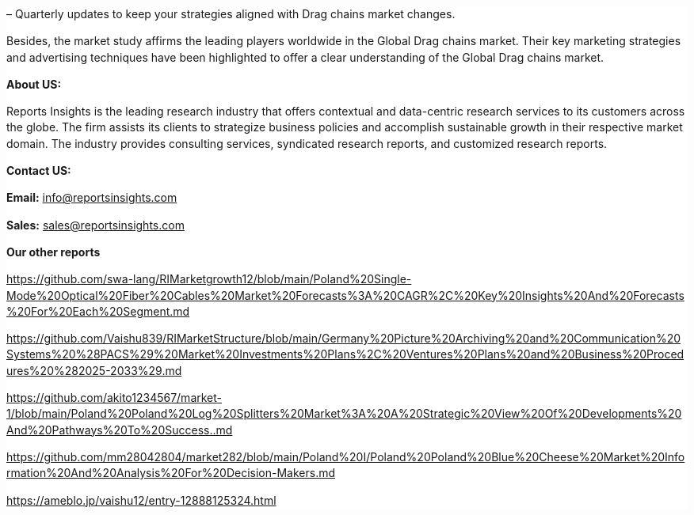 – Quarterly updates to keep your strategies aligned with Drag chains market changes.

Besides, the market study affirms the leading players worldwide in the Global Drag chains market. Their key marketing strategies and advertising techniques have been highlighted to offer a clear understanding of the Global Drag chains market.

<strong><strong>About US</strong>:</strong>

Reports Insights is the leading research industry that offers contextual and data-centric research services to its customers across the globe. The firm assists its clients to strategize business policies and accomplish sustainable growth in their respective market domain. The industry provides consulting services, syndicated research reports, and customized research reports.

<strong>Contact US:</strong>

<p class=><b>Email:</b> <a href=mailto:info@reportsinsights.com>info@reportsinsights.com</a></p>
<p class=><b>Sales:</b> <a href=mailto:sales@reportsinsights.com>sales@reportsinsights.com</a></p>

<strong>Our other reports</strong>

<a href=https://github.com/swa-lang/RIMarketgrowth12/blob/main/Poland%20Single-Mode%20Optical%20Fiber%20Cables%20Market%20Forecasts%3A%20CAGR%2C%20Key%20Insights%20And%20Forecasts%20For%20Each%20Segment.md>https://github.com/swa-lang/RIMarketgrowth12/blob/main/Poland%20Single-Mode%20Optical%20Fiber%20Cables%20Market%20Forecasts%3A%20CAGR%2C%20Key%20Insights%20And%20Forecasts%20For%20Each%20Segment.md</a>

<a href=https://github.com/Vaishu839/RIMarketStructure/blob/main/Germany%20Picture%20Archiving%20and%20Communication%20Systems%20%28PACS%29%20Market%20Investments%20Plans%2C%20Ventures%20Plans%20and%20Business%20Procedures%20%282025-2033%29.md>https://github.com/Vaishu839/RIMarketStructure/blob/main/Germany%20Picture%20Archiving%20and%20Communication%20Systems%20%28PACS%29%20Market%20Investments%20Plans%2C%20Ventures%20Plans%20and%20Business%20Procedures%20%282025-2033%29.md</a>

<a href=https://github.com/akito1234567/market-1/blob/main/Poland%20Poland%20Log%20Splitters%20Market%3A%20A%20Strategic%20View%20Of%20Developments%20And%20Pathways%20To%20Success..md>https://github.com/akito1234567/market-1/blob/main/Poland%20Poland%20Log%20Splitters%20Market%3A%20A%20Strategic%20View%20Of%20Developments%20And%20Pathways%20To%20Success..md</a>

<a href=https://github.com/mm28042804/market282/blob/main/Poland%20I/Poland%20Poland%20Blue%20Cheese%20Market%20Information%20And%20Analysis%20For%20Decision-Makers.md>https://github.com/mm28042804/market282/blob/main/Poland%20I/Poland%20Poland%20Blue%20Cheese%20Market%20Information%20And%20Analysis%20For%20Decision-Makers.md</a>

<a href=https://ameblo.jp/vaishu12/entry-12888125324.html>https://ameblo.jp/vaishu12/entry-12888125324.html</a>
